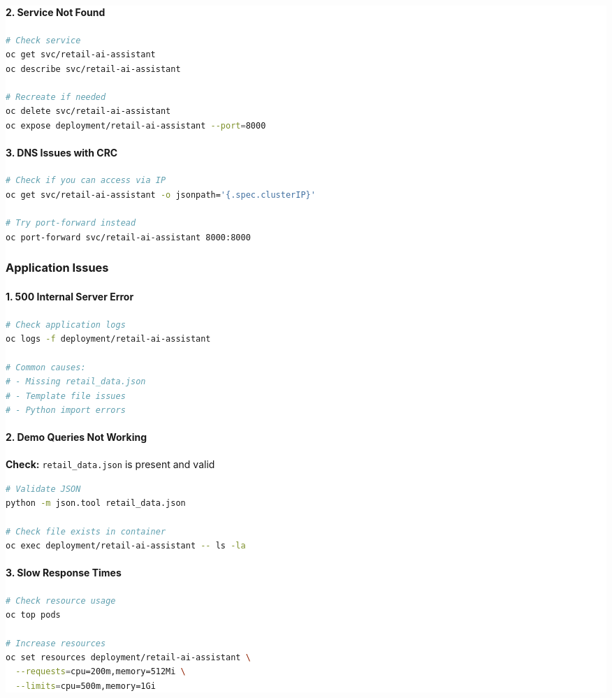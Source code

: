 #### 2. Service Not Found
```bash
# Check service
oc get svc/retail-ai-assistant
oc describe svc/retail-ai-assistant

# Recreate if needed
oc delete svc/retail-ai-assistant
oc expose deployment/retail-ai-assistant --port=8000
```

#### 3. DNS Issues with CRC
```bash
# Check if you can access via IP
oc get svc/retail-ai-assistant -o jsonpath='{.spec.clusterIP}'

# Try port-forward instead
oc port-forward svc/retail-ai-assistant 8000:8000
```

### Application Issues

#### 1. 500 Internal Server Error
```bash
# Check application logs
oc logs -f deployment/retail-ai-assistant

# Common causes:
# - Missing retail_data.json
# - Template file issues
# - Python import errors
```

#### 2. Demo Queries Not Working
**Check:** `retail_data.json` is present and valid
```bash
# Validate JSON
python -m json.tool retail_data.json

# Check file exists in container
oc exec deployment/retail-ai-assistant -- ls -la
```

#### 3. Slow Response Times
```bash
# Check resource usage
oc top pods

# Increase resources
oc set resources deployment/retail-ai-assistant \
  --requests=cpu=200m,memory=512Mi \
  --limits=cpu=500m,memory=1Gi
```
